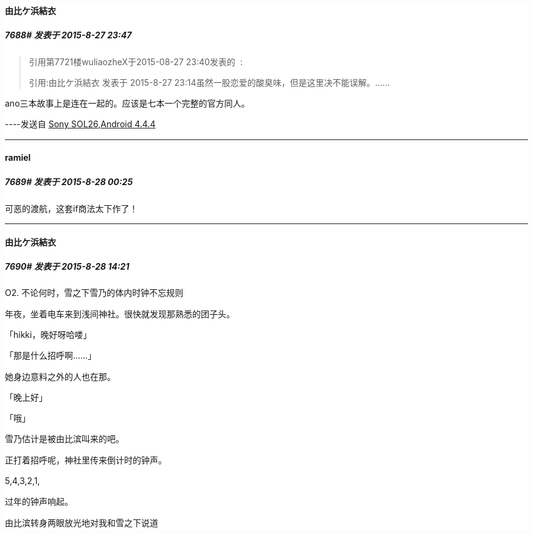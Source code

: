 ####  由比ケ浜結衣  
##### 7688#       发表于 2015-8-27 23:47



<blockquote>引用第7721楼wuliaozheX于2015-08-27 23:40发表的  :

引用:由比ケ浜結衣 发表于 2015-8-27 23:14虽然一股恋爱的酸臭味，但是这里决不能误解。......</blockquote>
ano三本故事上是连在一起的。应该是七本一个完整的官方同人。


----发送自 [Sony SOL26,Android 4.4.4](http://stage1.5j4m.com/?1.17)







-----

####  ramiel  
##### 7689#       发表于 2015-8-28 00:25




可恶的渡航，这套if商法太下作了！







-----

####  由比ケ浜結衣  
##### 7690#       发表于 2015-8-28 14:21



O2. 不论何时，雪之下雪乃的体内时钟不忘规则



年夜，坐着电车来到浅间神社。很快就发现那熟悉的团子头。

「hikki，晚好呀哈喽」

「那是什么招呼啊……」

她身边意料之外的人也在那。

「晚上好」

「哦」

雪乃估计是被由比滨叫来的吧。

正打着招呼呢，神社里传来倒计时的钟声。

5,4,3,2,1,

过年的钟声响起。

由比滨转身两眼放光地对我和雪之下说道
